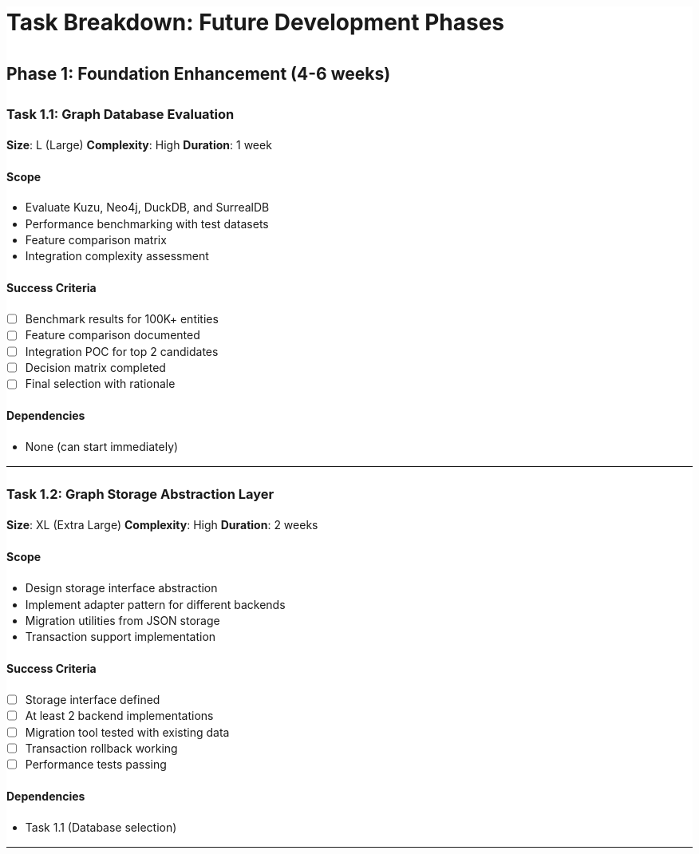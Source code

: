 # Task Breakdown: Future Development Phases

## Phase 1: Foundation Enhancement (4-6 weeks)

### Task 1.1: Graph Database Evaluation
**Size**: L (Large)
**Complexity**: High
**Duration**: 1 week

#### Scope
- Evaluate Kuzu, Neo4j, DuckDB, and SurrealDB
- Performance benchmarking with test datasets
- Feature comparison matrix
- Integration complexity assessment

#### Success Criteria
- [ ] Benchmark results for 100K+ entities
- [ ] Feature comparison documented
- [ ] Integration POC for top 2 candidates
- [ ] Decision matrix completed
- [ ] Final selection with rationale

#### Dependencies
- None (can start immediately)

---

### Task 1.2: Graph Storage Abstraction Layer
**Size**: XL (Extra Large)
**Complexity**: High
**Duration**: 2 weeks

#### Scope
- Design storage interface abstraction
- Implement adapter pattern for different backends
- Migration utilities from JSON storage
- Transaction support implementation

#### Success Criteria
- [ ] Storage interface defined
- [ ] At least 2 backend implementations
- [ ] Migration tool tested with existing data
- [ ] Transaction rollback working
- [ ] Performance tests passing

#### Dependencies
- Task 1.1 (Database selection)

---

